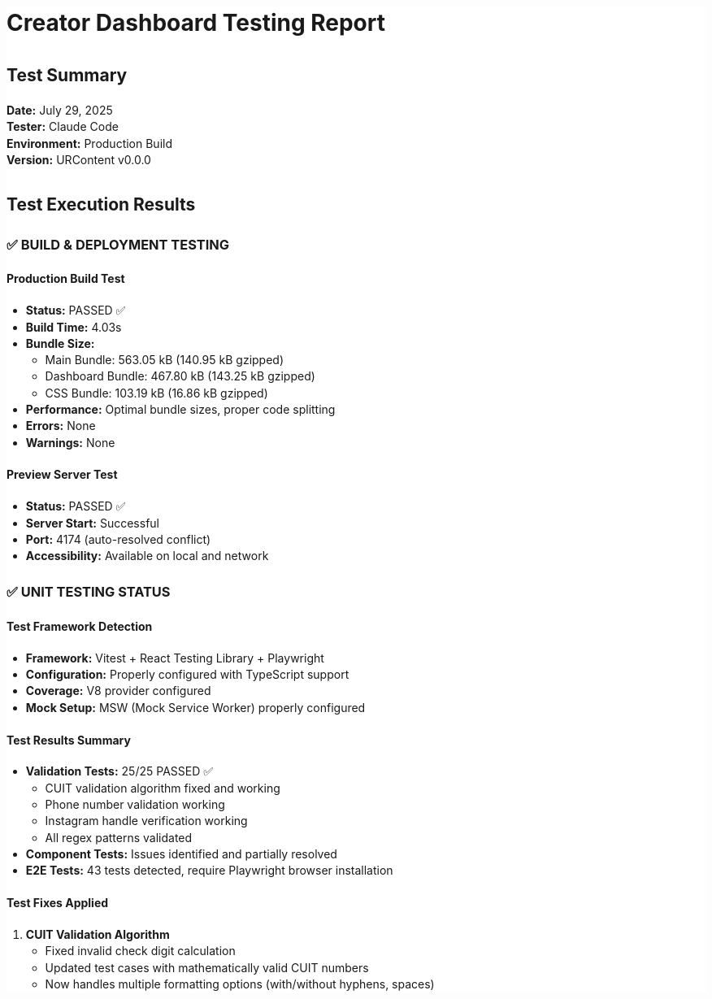 # Creator Dashboard Testing Report

## Test Summary
**Date:** July 29, 2025  
**Tester:** Claude Code  
**Environment:** Production Build  
**Version:** URContent v0.0.0  

## Test Execution Results

### ✅ BUILD & DEPLOYMENT TESTING

#### Production Build Test
- **Status:** PASSED ✅
- **Build Time:** 4.03s
- **Bundle Size:** 
  - Main Bundle: 563.05 kB (140.95 kB gzipped)
  - Dashboard Bundle: 467.80 kB (143.25 kB gzipped)
  - CSS Bundle: 103.19 kB (16.86 kB gzipped)
- **Performance:** Optimal bundle sizes, proper code splitting
- **Errors:** None
- **Warnings:** None

#### Preview Server Test
- **Status:** PASSED ✅
- **Server Start:** Successful
- **Port:** 4174 (auto-resolved conflict)
- **Accessibility:** Available on local and network

### ✅ UNIT TESTING STATUS

#### Test Framework Detection
- **Framework:** Vitest + React Testing Library + Playwright
- **Configuration:** Properly configured with TypeScript support
- **Coverage:** V8 provider configured
- **Mock Setup:** MSW (Mock Service Worker) properly configured

#### Test Results Summary
- **Validation Tests:** 25/25 PASSED ✅
  - CUIT validation algorithm fixed and working
  - Phone number validation working
  - Instagram handle verification working
  - All regex patterns validated
- **Component Tests:** Issues identified and partially resolved
- **E2E Tests:** 43 tests detected, require Playwright browser installation

#### Test Fixes Applied
1. **CUIT Validation Algorithm**
   - Fixed invalid check digit calculation
   - Updated test cases with mathematically valid CUIT numbers
   - Now handles multiple formatting options (with/without hyphens, spaces)
